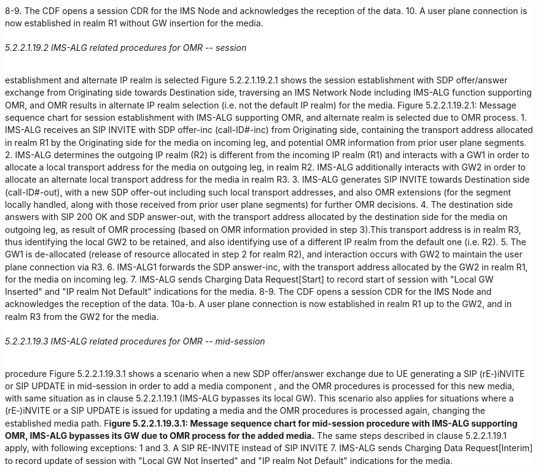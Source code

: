 8-9. The CDF opens a session CDR for the IMS Node and acknowledges the
reception of the data.
10\. A user plane connection is now established in realm R1 without GW
insertion for the media.
###### 5.2.2.1.19.2 IMS-ALG related procedures for OMR -- session
establishment and alternate IP realm is selected
Figure 5.2.2.1.19.2.1 shows the session establishment with SDP offer/answer
exchange from Originating side towards Destination side, traversing an IMS
Network Node including IMS-ALG function supporting OMR, and OMR results in
alternate IP realm selection (i.e. not the default IP realm) for the media.
Figure 5.2.2.1.19.2.1: Message sequence chart for session establishment with
IMS-ALG supporting OMR, and alternate realm is selected due to OMR process.
1\. IMS-ALG receives an SIP INVITE with SDP offer-inc (call-ID#-inc) from
Originating side, containing the transport address allocated in realm R1 by
the Originating side for the media on incoming leg, and potential OMR
information from prior user plane segments.
2\. IMS-ALG determines the outgoing IP realm (R2) is different from the
incoming IP realm (R1) and interacts with a GW1 in order to allocate a local
transport address for the media on outgoing leg, in realm R2. IMS-ALG
additionally interacts with GW2 in order to allocate an alternate local
transport address for the media in realm R3.
3\. IMS-ALG generates SIP INVITE towards Destination side (call-ID#-out), with
a new SDP offer-out including such local transport addresses, and also OMR
extensions (for the segment locally handled, along with those received from
prior user plane segments) for further OMR decisions.
4\. The destination side answers with SIP 200 OK and SDP answer-out, with the
transport address allocated by the destination side for the media on outgoing
leg, as result of OMR processing (based on OMR information provided in step
3).This transport address is in realm R3, thus identifying the local GW2 to be
retained, and also identifying use of a different IP realm from the default
one (i.e. R2).
5\. The GW1 is de-allocated (release of resource allocated in step 2 for realm
R2), and interaction occurs with GW2 to maintain the user plane connection via
R3.
6\. IMS-ALG1 forwards the SDP answer-inc, with the transport address allocated
by the GW2 in realm R1, for the media on incoming leg.
7\. IMS-ALG sends Charging Data Request[Start] to record start of session with
\"Local GW Inserted\" and \"IP realm Not Default\" indications for the media.
8-9. The CDF opens a session CDR for the IMS Node and acknowledges the
reception of the data.
10a-b. A user plane connection is now established in realm R1 up to the GW2,
and in realm R3 from the GW2 for the media.
###### 5.2.2.1.19.3 IMS-ALG related procedures for OMR -- mid-session
procedure
Figure 5.2.2.1.19.3.1 shows a scenario when a new SDP offer/answer exchange
due to UE generating a SIP (rE‑)iNVITE or SIP UPDATE in mid-session in order
to add a media component , and the OMR procedures is processed for this new
media, with same situation as in clause 5.2.2.1.19.1 (IMS-ALG bypasses its
local GW).
This scenario also applies for situations where a (rE‑)iNVITE or a SIP UPDATE
is issued for updating a media and the OMR procedures is processed again,
changing the established media path.
F**igure 5.2.2.1.19.3.1: Message sequence chart for mid-session procedure with
IMS-ALG supporting OMR, IMS-ALG bypasses its GW due to OMR process for the
added media.**
The same steps described in clause 5.2.2.1.19.1 apply, with following
exceptions:
1 and 3. A SIP RE-INVITE instead of SIP INVITE
7\. IMS-ALG sends Charging Data Request[Interim] to record update of session
with \"Local GW Not Inserted\" and \"IP realm Not Default\" indications for
the media.